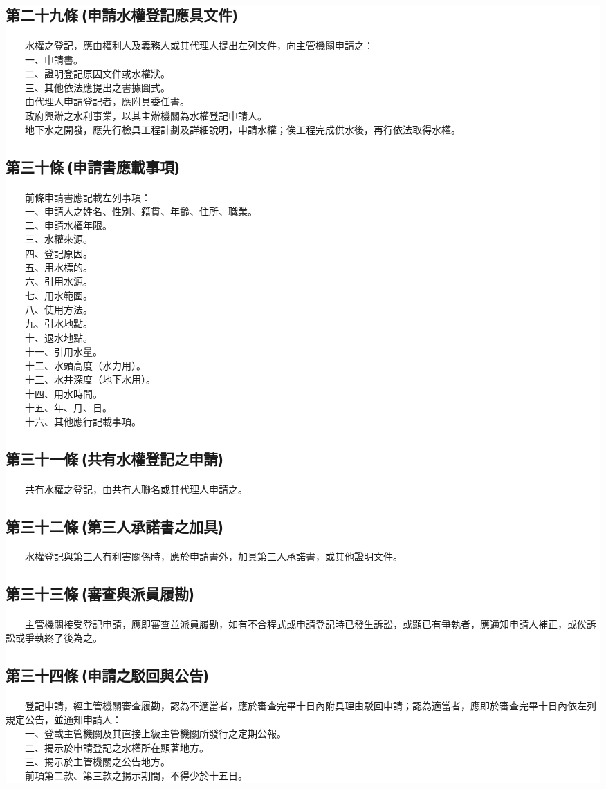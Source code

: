 
第二十九條 (申請水權登記應具文件)
---------------------------------
　　水權之登記，應由權利人及義務人或其代理人提出左列文件，向主管機關申請之：  
　　一、申請書。  
　　二、證明登記原因文件或水權狀。  
　　三、其他依法應提出之書據圖式。  
　　由代理人申請登記者，應附具委任書。  
　　政府興辦之水利事業，以其主辦機關為水權登記申請人。  
　　地下水之開發，應先行檢具工程計劃及詳細說明，申請水權；俟工程完成供水後，再行依法取得水權。  


第三十條 (申請書應載事項)
-------------------------
　　前條申請書應記載左列事項：  
　　一、申請人之姓名、性別、籍貫、年齡、住所、職業。  
　　二、申請水權年限。  
　　三、水權來源。  
　　四、登記原因。  
　　五、用水標的。  
　　六、引用水源。  
　　七、用水範圍。  
　　八、使用方法。  
　　九、引水地點。  
　　十、退水地點。  
　　十一、引用水量。  
　　十二、水頭高度（水力用）。  
　　十三、水井深度（地下水用）。  
　　十四、用水時間。  
　　十五、年、月、日。  
　　十六、其他應行記載事項。  


第三十一條 (共有水權登記之申請)
-------------------------------
　　共有水權之登記，由共有人聯名或其代理人申請之。  


第三十二條 (第三人承諾書之加具)
-------------------------------
　　水權登記與第三人有利害關係時，應於申請書外，加具第三人承諾書，或其他證明文件。  


第三十三條 (審查與派員履勘)
---------------------------
　　主管機關接受登記申請，應即審查並派員履勘，如有不合程式或申請登記時已發生訴訟，或顯已有爭執者，應通知申請人補正，或俟訴訟或爭執終了後為之。  


第三十四條 (申請之駁回與公告)
-----------------------------
　　登記申請，經主管機關審查履勘，認為不適當者，應於審查完畢十日內附具理由駁回申請；認為適當者，應即於審查完畢十日內依左列規定公告，並通知申請人：  
　　一、登載主管機關及其直接上級主管機關所發行之定期公報。  
　　二、揭示於申請登記之水權所在顯著地方。  
　　三、揭示於主管機關之公告地方。  
　　前項第二款、第三款之揭示期間，不得少於十五日。  
